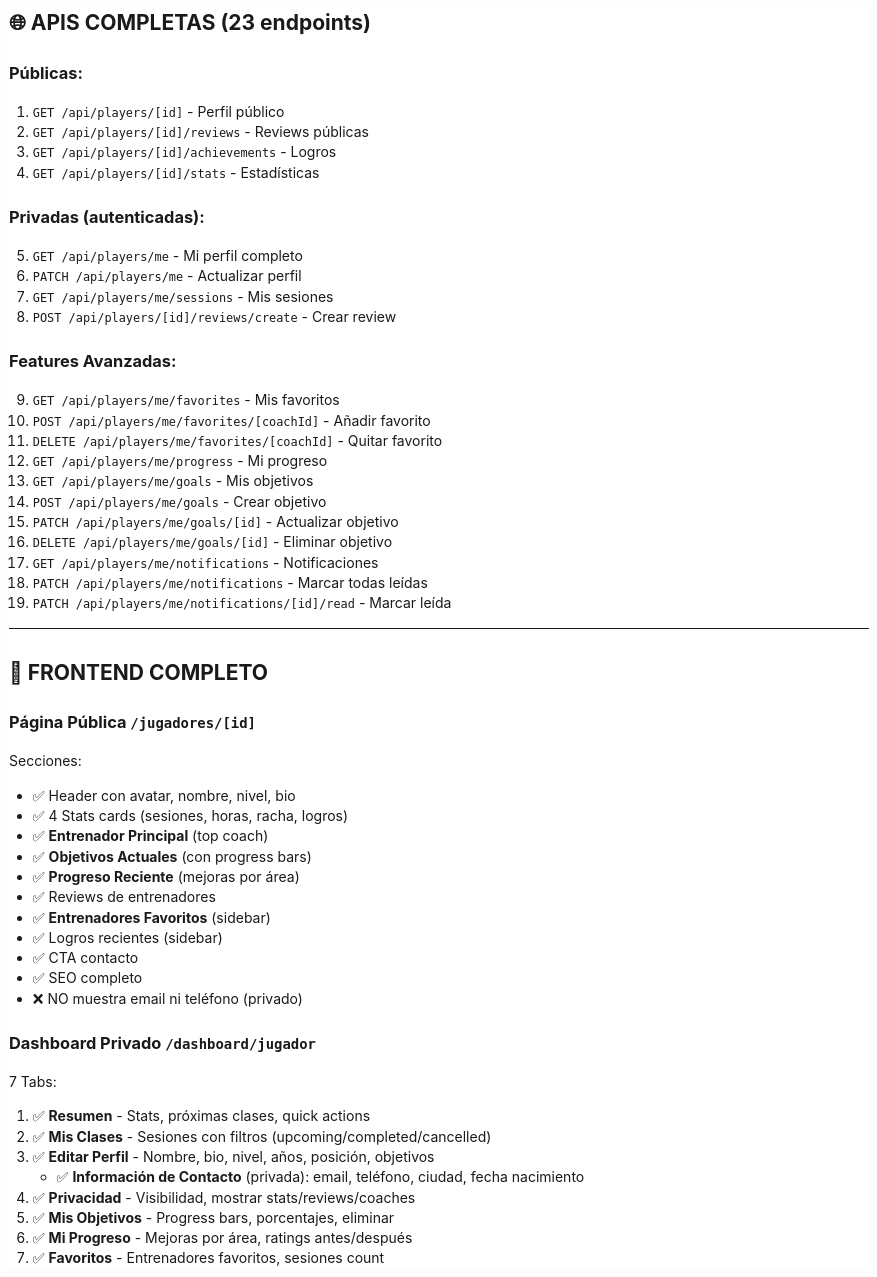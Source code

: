 
## 🌐 APIS COMPLETAS (23 endpoints)

### **Públicas:**
1. `GET /api/players/[id]` - Perfil público
2. `GET /api/players/[id]/reviews` - Reviews públicas
3. `GET /api/players/[id]/achievements` - Logros
4. `GET /api/players/[id]/stats` - Estadísticas

### **Privadas (autenticadas):**
5. `GET /api/players/me` - Mi perfil completo
6. `PATCH /api/players/me` - Actualizar perfil
7. `GET /api/players/me/sessions` - Mis sesiones
8. `POST /api/players/[id]/reviews/create` - Crear review

### **Features Avanzadas:**
9. `GET /api/players/me/favorites` - Mis favoritos
10. `POST /api/players/me/favorites/[coachId]` - Añadir favorito
11. `DELETE /api/players/me/favorites/[coachId]` - Quitar favorito
12. `GET /api/players/me/progress` - Mi progreso
13. `GET /api/players/me/goals` - Mis objetivos
14. `POST /api/players/me/goals` - Crear objetivo
15. `PATCH /api/players/me/goals/[id]` - Actualizar objetivo
16. `DELETE /api/players/me/goals/[id]` - Eliminar objetivo
17. `GET /api/players/me/notifications` - Notificaciones
18. `PATCH /api/players/me/notifications` - Marcar todas leídas
19. `PATCH /api/players/me/notifications/[id]/read` - Marcar leída

---

## 🎨 FRONTEND COMPLETO

### **Página Pública** `/jugadores/[id]`
Secciones:
- ✅ Header con avatar, nombre, nivel, bio
- ✅ 4 Stats cards (sesiones, horas, racha, logros)
- ✅ **Entrenador Principal** (top coach)
- ✅ **Objetivos Actuales** (con progress bars)
- ✅ **Progreso Reciente** (mejoras por área)
- ✅ Reviews de entrenadores
- ✅ **Entrenadores Favoritos** (sidebar)
- ✅ Logros recientes (sidebar)
- ✅ CTA contacto
- ✅ SEO completo
- ❌ NO muestra email ni teléfono (privado)

### **Dashboard Privado** `/dashboard/jugador`
7 Tabs:
1. ✅ **Resumen** - Stats, próximas clases, quick actions
2. ✅ **Mis Clases** - Sesiones con filtros (upcoming/completed/cancelled)
3. ✅ **Editar Perfil** - Nombre, bio, nivel, años, posición, objetivos
   - ✅ **Información de Contacto** (privada): email, teléfono, ciudad, fecha nacimiento
4. ✅ **Privacidad** - Visibilidad, mostrar stats/reviews/coaches
5. ✅ **Mis Objetivos** - Progress bars, porcentajes, eliminar
6. ✅ **Mi Progreso** - Mejoras por área, ratings antes/después
7. ✅ **Favoritos** - Entrenadores favoritos, sesiones count
